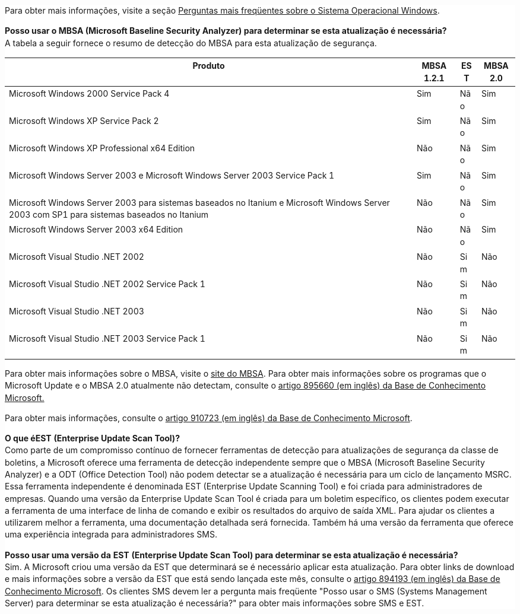Para obter mais informações, visite a seção [Perguntas mais freqüentes sobre o Sistema Operacional Windows](http://go.microsoft.com/fwlink/?linkid=33330).

**Posso usar o MBSA (Microsoft Baseline Security Analyzer) para determinar se esta atualização é necessária?**  
A tabela a seguir fornece o resumo de detecção do MBSA para esta atualização de segurança.

| Produto                                                                                                                                   | MBSA 1.2.1 | EST | MBSA 2.0 |
|-------------------------------------------------------------------------------------------------------------------------------------------|------------|-----|----------|
| Microsoft Windows 2000 Service Pack 4                                                                                                     | Sim        | Não | Sim      |
| Microsoft Windows XP Service Pack 2                                                                                                       | Sim        | Não | Sim      |
| Microsoft Windows XP Professional x64 Edition                                                                                             | Não        | Não | Sim      |
| Microsoft Windows Server 2003 e Microsoft Windows Server 2003 Service Pack 1                                                              | Sim        | Não | Sim      |
| Microsoft Windows Server 2003 para sistemas baseados no Itanium e Microsoft Windows Server 2003 com SP1 para sistemas baseados no Itanium | Não        | Não | Sim      |
| Microsoft Windows Server 2003 x64 Edition                                                                                                 | Não        | Não | Sim      |
| Microsoft Visual Studio .NET 2002                                                                                                         | Não        | Sim | Não      |
| Microsoft Visual Studio .NET 2002 Service Pack 1                                                                                          | Não        | Sim | Não      |
| Microsoft Visual Studio .NET 2003                                                                                                         | Não        | Sim | Não      |
| Microsoft Visual Studio .NET 2003 Service Pack 1                                                                                          | Não        | Sim | Não      |

Para obter mais informações sobre o MBSA, visite o [site do MBSA](http://www.microsoft.com/brasil/technet/seguranca/mbsa/). Para obter mais informações sobre os programas que o Microsoft Update e o MBSA 2.0 atualmente não detectam, consulte o [artigo 895660 (em inglês) da Base de Conhecimento Microsoft.](http://support.microsoft.com/kb/895660)

Para obter mais informações, consulte o [artigo 910723 (em inglês) da Base de Conhecimento Microsoft](http://support.microsoft.com/kb/910723).

**O que éEST** **(Enterprise Update Scan Tool)?**  
Como parte de um compromisso contínuo de fornecer ferramentas de detecção para atualizações de segurança da classe de boletins, a Microsoft oferece uma ferramenta de detecção independente sempre que o MBSA (Microsoft Baseline Security Analyzer) e a ODT (Office Detection Tool) não podem detectar se a atualização é necessária para um ciclo de lançamento MSRC. Essa ferramenta independente é denominada EST (Enterprise Update Scanning Tool) e foi criada para administradores de empresas. Quando uma versão da Enterprise Update Scan Tool é criada para um boletim específico, os clientes podem executar a ferramenta de uma interface de linha de comando e exibir os resultados do arquivo de saída XML. Para ajudar os clientes a utilizarem melhor a ferramenta, uma documentação detalhada será fornecida. Também há uma versão da ferramenta que oferece uma experiência integrada para administradores SMS.

**Posso usar uma versão da** **EST** **(Enterprise Update Scan Tool) para determinar se esta atualização é necessária?**  
Sim. A Microsoft criou uma versão da EST que determinará se é necessário aplicar esta atualização. Para obter links de download e mais informações sobre a versão da EST que está sendo lançada este mês, consulte o [artigo 894193 (em inglês) da Base de Conhecimento Microsoft](http://support.microsoft.com/kb/894193). Os clientes SMS devem ler a pergunta mais freqüente "Posso usar o SMS (Systems Management Server) para determinar se esta atualização é necessária?" para obter mais informações sobre SMS e EST.
